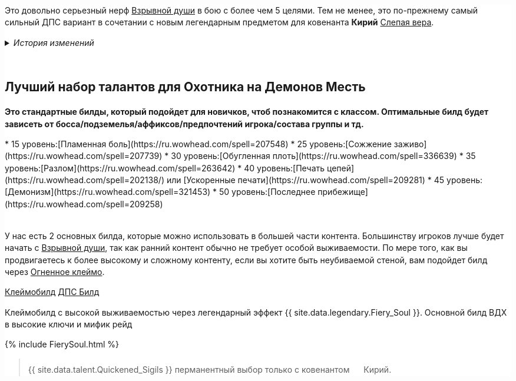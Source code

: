 Это довольно серьезный нерф <a href="https://ru.wowhead.com/spell=247454/">Взрывной души</a> в бою с более чем 5 целями. Тем не менее, это по-прежнему самый сильный ДПС вариант в сочетании с новым легендарным предметом для ковенанта **Кирий** <a href="https://ru.wowhead.com/spell=355893/">Слепая вера</a>.

<details><summary><i>История изменений</i></summary></details>
<br>

## Лучший набор талантов для Охотника на Демонов Месть

**Это стандартные билды, который подойдет для новичков, чтоб познакомится с классом. Оптимальные билд будет зависеть от босса/подземелья/аффиксов/предпочтений игрока/состава группы и тд.**

<div class="tabs__content">
<div class="tabs_in"  markdown="1">
* 15 уровень:[Пламенная боль](https://ru.wowhead.com/spell=207548)
* 25 уровень:[Сожжение заживо](https://ru.wowhead.com/spell=207739)
* 30 уровень:[Обугленная плоть](https://ru.wowhead.com/spell=336639)
* 35 уровень:[Разлом](https://ru.wowhead.com/spell=263642)
* 40 уровень:[Печать цепей](https://ru.wowhead.com/spell=202138/) или [Ускоренные печати](https://ru.wowhead.com/spell=209281)
* 45 уровень:[Демонизм](https://ru.wowhead.com/spell=321453)
* 50 уровень:[Последнее прибежище](https://ru.wowhead.com/spell=209258)
</div></div><br>

У нас есть 2 основных билда, которые можно использовать в большей части контента. Большинству игроков лучше будет начать с [Взрывной души](https://ru.wowhead.com/spell=247454), так как ранний контент обычно не требует особой выживаемости. По мере того, как вы продвигаетесь к более высокому и сложному контенту, если вы хотите быть неубиваемой стеной, вам подойдет билд через [Огненное клеймо](https://ru.wowhead.com/spell=204021). 


<div class="tabs">
<div class="tabs__nav">
<a class="tabs__link tabs__link_active" href="#content-1">Клеймобилд</a>
<a class="tabs__link" href="#content-2">ДПС Билд</a>
</div>

<div class="tabs__content">
<div class="tabs__pane tabs__pane_show" id="content-1" >

<div class="tabs_in" markdown="1">

Клеймобилд с высокой выживаемостью через легендарный эффект {{ site.data.legendary.Fiery_Soul }}. Основной билд ВДХ в высокие ключи и мифик рейд

{% include FierySoul.html %} 
<br>
> {{ site.data.talent.Quickened_Sigils }} перманентный выбор только с ковенантом <img src="{{ site.url }}/assets/img/guide/havoc/kyrian.png" width="16" height="24"> Кирий.

</div>
</div>

<div class="tabs__pane" id="content-2">
   
<div class="tabs_in"  markdown="1">
